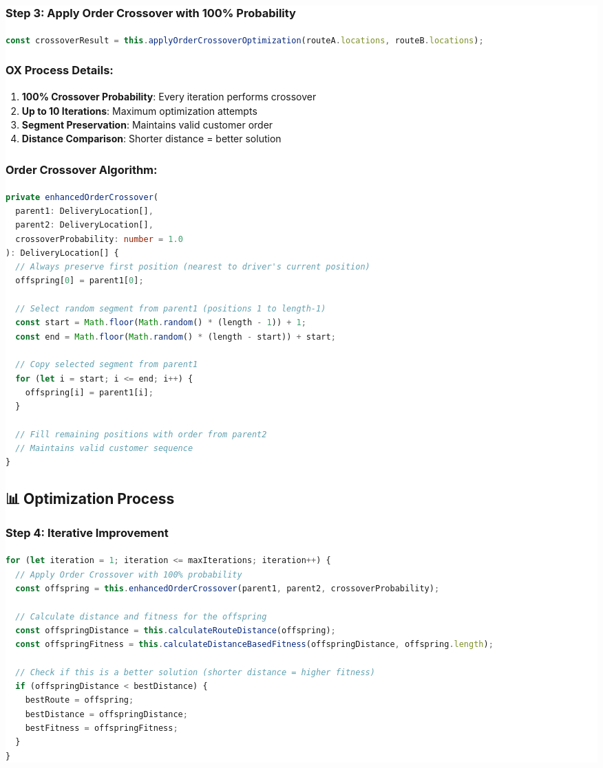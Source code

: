 ### Step 3: Apply Order Crossover with 100% Probability
```typescript
const crossoverResult = this.applyOrderCrossoverOptimization(routeA.locations, routeB.locations);
```

### OX Process Details:
1. **100% Crossover Probability**: Every iteration performs crossover
2. **Up to 10 Iterations**: Maximum optimization attempts
3. **Segment Preservation**: Maintains valid customer order
4. **Distance Comparison**: Shorter distance = better solution

### Order Crossover Algorithm:
```typescript
private enhancedOrderCrossover(
  parent1: DeliveryLocation[], 
  parent2: DeliveryLocation[], 
  crossoverProbability: number = 1.0
): DeliveryLocation[] {
  // Always preserve first position (nearest to driver's current position)
  offspring[0] = parent1[0];
  
  // Select random segment from parent1 (positions 1 to length-1)
  const start = Math.floor(Math.random() * (length - 1)) + 1;
  const end = Math.floor(Math.random() * (length - start)) + start;
  
  // Copy selected segment from parent1
  for (let i = start; i <= end; i++) {
    offspring[i] = parent1[i];
  }
  
  // Fill remaining positions with order from parent2
  // Maintains valid customer sequence
}
```

## 📊 **Optimization Process**

### Step 4: Iterative Improvement
```typescript
for (let iteration = 1; iteration <= maxIterations; iteration++) {
  // Apply Order Crossover with 100% probability
  const offspring = this.enhancedOrderCrossover(parent1, parent2, crossoverProbability);
  
  // Calculate distance and fitness for the offspring
  const offspringDistance = this.calculateRouteDistance(offspring);
  const offspringFitness = this.calculateDistanceBasedFitness(offspringDistance, offspring.length);
  
  // Check if this is a better solution (shorter distance = higher fitness)
  if (offspringDistance < bestDistance) {
    bestRoute = offspring;
    bestDistance = offspringDistance;
    bestFitness = offspringFitness;
  }
}
```
